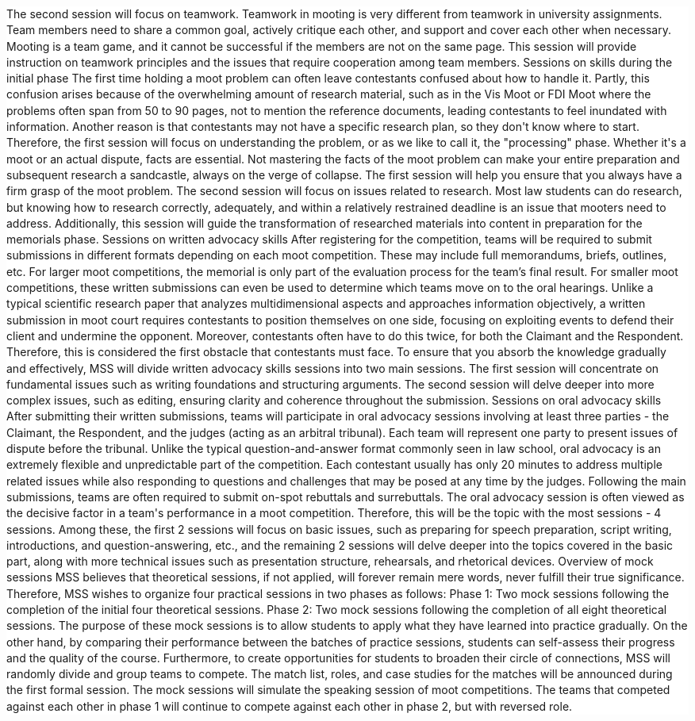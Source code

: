 The second session will focus on teamwork. Teamwork in mooting is very different from teamwork in university assignments. Team members need to share a common goal, actively critique each other, and support and cover each other when necessary. Mooting is a team game, and it cannot be successful if the members are not on the same page. This session will provide instruction on teamwork principles and the issues that require cooperation among team members.
Sessions on skills during the initial phase
The first time holding a moot problem can often leave contestants confused about how to handle it. Partly, this confusion arises because of the overwhelming amount of research material, such as in the Vis Moot or FDI Moot where the problems often span from 50 to 90 pages, not to mention the reference documents, leading contestants to feel inundated with information. Another reason is that contestants may not have a specific research plan, so they don't know where to start.
Therefore, the first session will focus on understanding the problem, or as we like to call it, the "processing" phase. Whether it's a moot or an actual dispute, facts are essential. Not mastering the facts of the moot problem can make your entire preparation and subsequent research a sandcastle, always on the verge of collapse. The first session will help you ensure that you always have a firm grasp of the moot problem.
The second session will focus on issues related to research. Most law students can do research, but knowing how to research correctly, adequately, and within a relatively restrained deadline is an issue that mooters need to address. Additionally, this session will guide the transformation of researched materials into content in preparation for the memorials phase.
Sessions on written advocacy skills
After registering for the competition, teams will be required to submit submissions in different formats depending on each moot competition. These may include full memorandums, briefs, outlines, etc. For larger moot competitions, the memorial is only part of the evaluation process for the team’s final result. For smaller moot competitions, these written submissions can even be used to determine which teams move on to the oral hearings.
Unlike a typical scientific research paper that analyzes multidimensional aspects and approaches information objectively, a written submission in moot court requires contestants to position themselves on one side, focusing on exploiting events to defend their client and undermine the opponent. Moreover, contestants often have to do this twice, for both the Claimant and the Respondent. Therefore, this is considered the first obstacle that contestants must face.
To ensure that you absorb the knowledge gradually and effectively, MSS will divide written advocacy skills sessions into two main sessions. The first session will concentrate on fundamental issues such as writing foundations and structuring arguments. The second session will delve deeper into more complex issues, such as editing, ensuring clarity and coherence throughout the submission.
Sessions on oral advocacy skills
After submitting their written submissions, teams will participate in oral advocacy sessions involving at least three parties - the Claimant, the Respondent, and the judges (acting as an arbitral tribunal). Each team will represent one party to present issues of dispute before the tribunal.
Unlike the typical question-and-answer format commonly seen in law school, oral advocacy is an extremely flexible and unpredictable part of the competition. Each contestant usually has only 20 minutes to address multiple related issues while also responding to questions and challenges that may be posed at any time by the judges. Following the main submissions, teams are often required to submit on-spot rebuttals and surrebuttals.
The oral advocacy session is often viewed as the decisive factor in a team's performance in a moot competition. Therefore, this will be the topic with the most sessions - 4 sessions. Among these, the first 2 sessions will focus on basic issues, such as preparing for speech preparation, script writing, introductions, and question-answering, etc., and the remaining 2 sessions will delve deeper into the topics covered in the basic part, along with more technical issues such as  presentation structure, rehearsals, and rhetorical devices.
Overview of mock sessions
MSS believes that theoretical sessions, if not applied, will forever remain mere words, never fulfill their true significance. Therefore, MSS wishes to organize four practical sessions in two phases as follows:
Phase 1: Two mock sessions following the completion of the initial four theoretical sessions.
Phase 2: Two mock sessions following the completion of all eight theoretical sessions.
The purpose of these mock sessions is to allow students to apply what they have learned into practice gradually. On the other hand, by comparing their performance between the batches of practice sessions, students can self-assess their progress and the quality of the course.
Furthermore, to create opportunities for students to broaden their circle of connections, MSS will randomly divide and group teams to compete. The match list, roles, and case studies for the matches will be announced during the first formal session. The mock sessions will simulate the speaking session of moot competitions. The teams that competed against each other in phase 1 will continue to compete against each other in phase 2, but with reversed role.